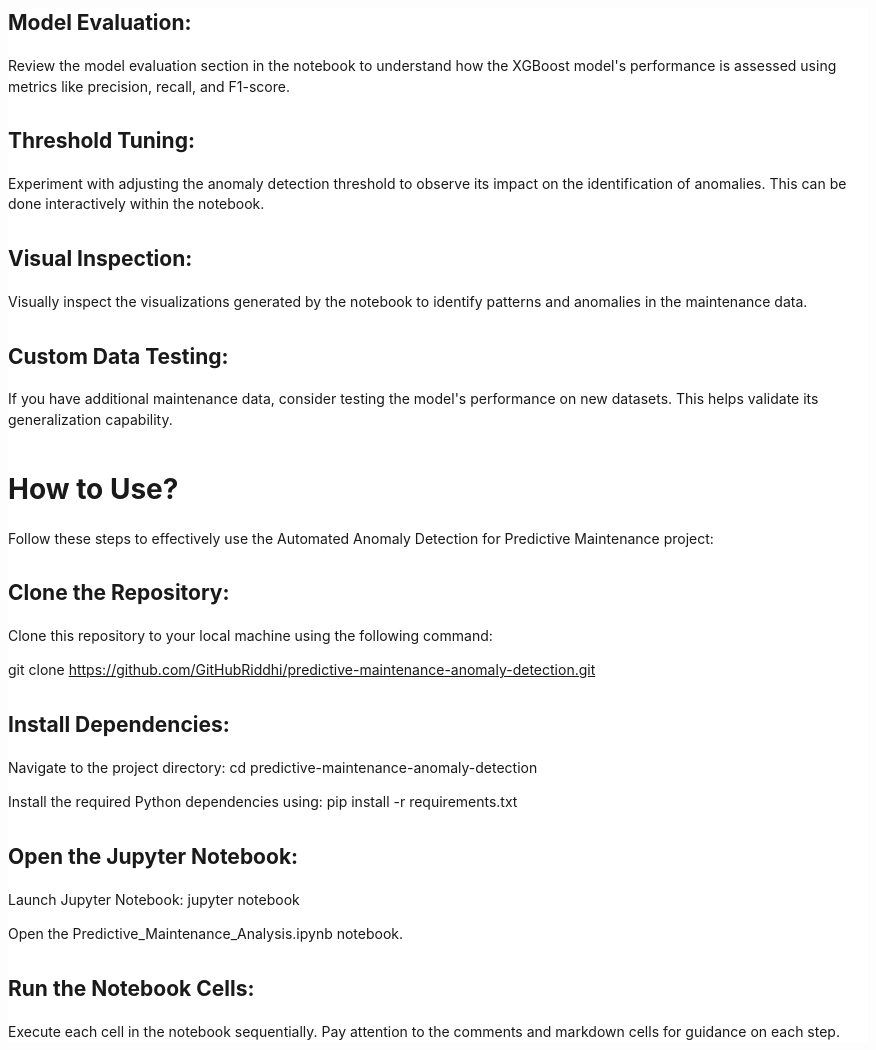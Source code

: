## Model Evaluation:

Review the model evaluation section in the notebook to understand how the XGBoost model's performance is assessed using metrics like precision, recall, and F1-score.

## Threshold Tuning:

Experiment with adjusting the anomaly detection threshold to observe its impact on the identification of anomalies. This can be done interactively within the notebook.

## Visual Inspection:

Visually inspect the visualizations generated by the notebook to identify patterns and anomalies in the maintenance data.

## Custom Data Testing:

If you have additional maintenance data, consider testing the model's performance on new datasets. This helps validate its generalization capability.

# How to Use?
Follow these steps to effectively use the Automated Anomaly Detection for Predictive Maintenance project:

## Clone the Repository:

Clone this repository to your local machine using the following command:

git clone https://github.com/GitHubRiddhi/predictive-maintenance-anomaly-detection.git

## Install Dependencies:

Navigate to the project directory:
cd predictive-maintenance-anomaly-detection

Install the required Python dependencies using:
pip install -r requirements.txt

## Open the Jupyter Notebook:

Launch Jupyter Notebook:
jupyter notebook

Open the Predictive_Maintenance_Analysis.ipynb notebook.

## Run the Notebook Cells:

Execute each cell in the notebook sequentially.
Pay attention to the comments and markdown cells for guidance on each step.
